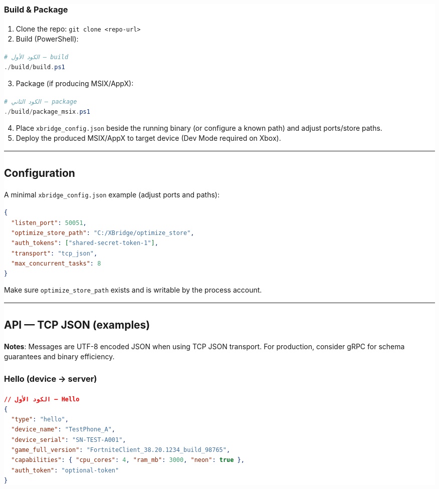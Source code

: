 ### Build & Package

1. Clone the repo: `git clone <repo-url>`
2. Build (PowerShell):

```powershell
# الكود الأول — build
./build/build.ps1
```

3. Package (if producing MSIX/AppX):

```powershell
# الكود الثاني — package
./build/package_msix.ps1
```

4. Place `xbridge_config.json` beside the running binary (or configure a known path) and adjust ports/store paths.
5. Deploy the produced MSIX/AppX to target device (Dev Mode required on Xbox).

---

## Configuration

A minimal `xbridge_config.json` example (adjust ports and paths):

```json
{
  "listen_port": 50051,
  "optimize_store_path": "C:/XBridge/optimize_store",
  "auth_tokens": ["shared-secret-token-1"],
  "transport": "tcp_json",
  "max_concurrent_tasks": 8
}
```

Make sure `optimize_store_path` exists and is writable by the process account.

---

## API — TCP JSON (examples)

**Notes**: Messages are UTF-8 encoded JSON when using TCP JSON transport. For production, consider gRPC for schema guarantees and binary efficiency.

### Hello (device -> server)

```json
// الكود الأول — Hello
{
  "type": "hello",
  "device_name": "TestPhone_A",
  "device_serial": "SN-TEST-A001",
  "game_full_version": "FortniteClient_38.20.1234_build_98765",
  "capabilities": { "cpu_cores": 4, "ram_mb": 3000, "neon": true },
  "auth_token": "optional-token"
}
```
